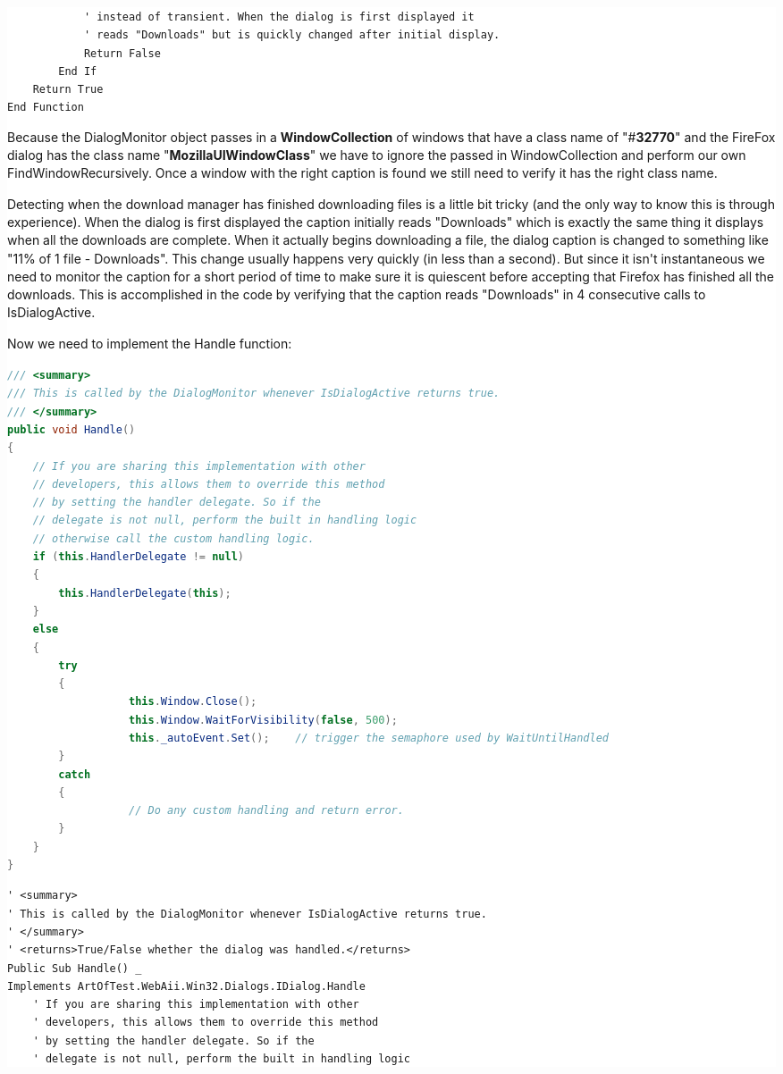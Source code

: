 ```VB
            ' instead of transient. When the dialog is first displayed it
            ' reads "Downloads" but is quickly changed after initial display.
            Return False
        End If
    Return True
End Function
```

Because the DialogMonitor object passes in a **WindowCollection** of windows that have a class name of "#**32770**" and the FireFox dialog has the class name "**MozillaUIWindowClass**" we have to ignore the passed in WindowCollection and perform our own FindWindowRecursively. Once a window with the right caption is found we still need to verify it has the right class name.
 
Detecting when the download manager has finished downloading files is a little bit tricky (and the only way to know this is through experience). When the dialog is first displayed the caption initially reads "Downloads" which is exactly the same thing it displays when all the downloads are complete. When it actually begins downloading a file, the dialog caption is changed to something like "11% of 1 file - Downloads". This change usually happens very quickly (in less than a second). But since it isn't instantaneous we need to monitor the caption for a short period of time to make sure it is quiescent before accepting that Firefox has finished all the downloads. This is accomplished in the code by verifying that the caption reads "Downloads" in 4 consecutive calls to IsDialogActive.
 
Now we need to implement the Handle function:

```C#
/// <summary>
/// This is called by the DialogMonitor whenever IsDialogActive returns true.
/// </summary>
public void Handle()
{
    // If you are sharing this implementation with other
    // developers, this allows them to override this method
    // by setting the handler delegate. So if the
    // delegate is not null, perform the built in handling logic
    // otherwise call the custom handling logic.
    if (this.HandlerDelegate != null)
    {
        this.HandlerDelegate(this);
    }
    else
    {
        try
        {
                   this.Window.Close();
                   this.Window.WaitForVisibility(false, 500);
                   this._autoEvent.Set();    // trigger the semaphore used by WaitUntilHandled
        }
        catch
        {
                   // Do any custom handling and return error.
        }
    }
}
```
```VB
' <summary>
' This is called by the DialogMonitor whenever IsDialogActive returns true.
' </summary>
' <returns>True/False whether the dialog was handled.</returns>
Public Sub Handle() _
Implements ArtOfTest.WebAii.Win32.Dialogs.IDialog.Handle
    ' If you are sharing this implementation with other
    ' developers, this allows them to override this method
    ' by setting the handler delegate. So if the
    ' delegate is not null, perform the built in handling logic
```